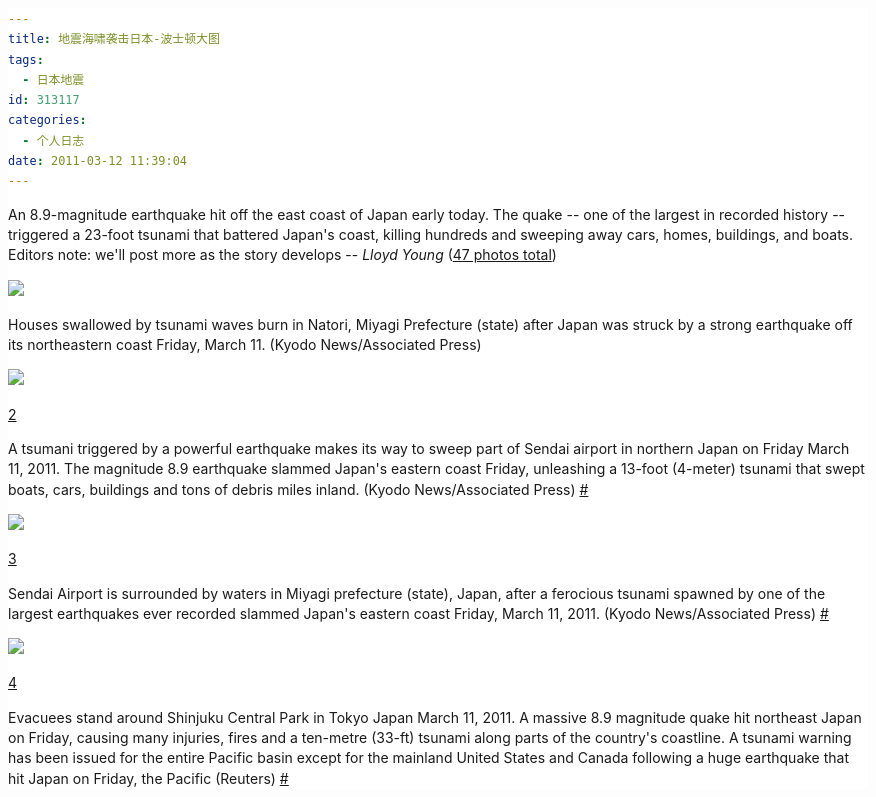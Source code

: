 ```yaml
---
title: 地震海啸袭击日本-波士顿大图
tags:
  - 日本地震
id: 313117
categories:
  - 个人日志
date: 2011-03-12 11:39:04
---
```


An 8.9-magnitude earthquake hit off the east coast of Japan early today. The quake -- one of the largest in recorded history -- triggered a 23-foot tsunami that battered Japan's coast, killing hundreds and sweeping away cars, homes, buildings, and boats. Editors note: we'll post more as the story develops -- _Lloyd Young_ ([47 photos total](http://www.boston.com/bigpicture/2011/03/massive_earthquake_hits_japan.html))

<a name="photo1"></a>[![](http://inapcache.boston.com/universal/site_graphics/blogs/bigpicture/quake1/bp1.jpg)](http://inapcache.boston.com/universal/site_graphics/blogs/bigpicture/quake1/bp1.jpg)

Houses swallowed by tsunami waves burn in Natori, Miyagi Prefecture (state) after Japan was struck by a strong earthquake off its northeastern coast Friday, March 11\. (Kyodo News/Associated Press) 

<a name="photo2"></a>[![](http://inapcache.boston.com/universal/site_graphics/blogs/bigpicture/quake1/bp2.jpg)](http://inapcache.boston.com/universal/site_graphics/blogs/bigpicture/quake1/bp2.jpg)

[2](http://www.boston.com/bigpicture/2011/03/massive_earthquake_hits_japan.html#photo2)

A tsumani triggered by a powerful earthquake makes its way to sweep part of Sendai airport in northern Japan on Friday March 11, 2011\. The magnitude 8.9 earthquake slammed Japan's eastern coast Friday, unleashing a 13-foot (4-meter) tsunami that swept boats, cars, buildings and tons of debris miles inland. (Kyodo News/Associated Press) [#](http://www.boston.com/bigpicture/2011/03/massive_earthquake_hits_japan.html#photo2)

<a name="photo3"></a>[![](http://inapcache.boston.com/universal/site_graphics/blogs/bigpicture/quake1/bp3.jpg)](http://inapcache.boston.com/universal/site_graphics/blogs/bigpicture/quake1/bp3.jpg)

[3](http://www.boston.com/bigpicture/2011/03/massive_earthquake_hits_japan.html#photo3)

Sendai Airport is surrounded by waters in Miyagi prefecture (state), Japan, after a ferocious tsunami spawned by one of the largest earthquakes ever recorded slammed Japan's eastern coast Friday, March 11, 2011\. (Kyodo News/Associated Press) [#](http://www.boston.com/bigpicture/2011/03/massive_earthquake_hits_japan.html#photo3)

<a name="photo4"></a>[![](http://inapcache.boston.com/universal/site_graphics/blogs/bigpicture/quake1/bp4.jpg)](http://inapcache.boston.com/universal/site_graphics/blogs/bigpicture/quake1/bp4.jpg)

[4](http://www.boston.com/bigpicture/2011/03/massive_earthquake_hits_japan.html#photo4)

Evacuees stand around Shinjuku Central Park in Tokyo Japan March 11, 2011\. A massive 8.9 magnitude quake hit northeast Japan on Friday, causing many injuries, fires and a ten-metre (33-ft) tsunami along parts of the country's coastline. A tsunami warning has been issued for the entire Pacific basin except for the mainland United States and Canada following a huge earthquake that hit Japan on Friday, the Pacific (Reuters) [#](http://www.boston.com/bigpicture/2011/03/massive_earthquake_hits_japan.html#photo4)
